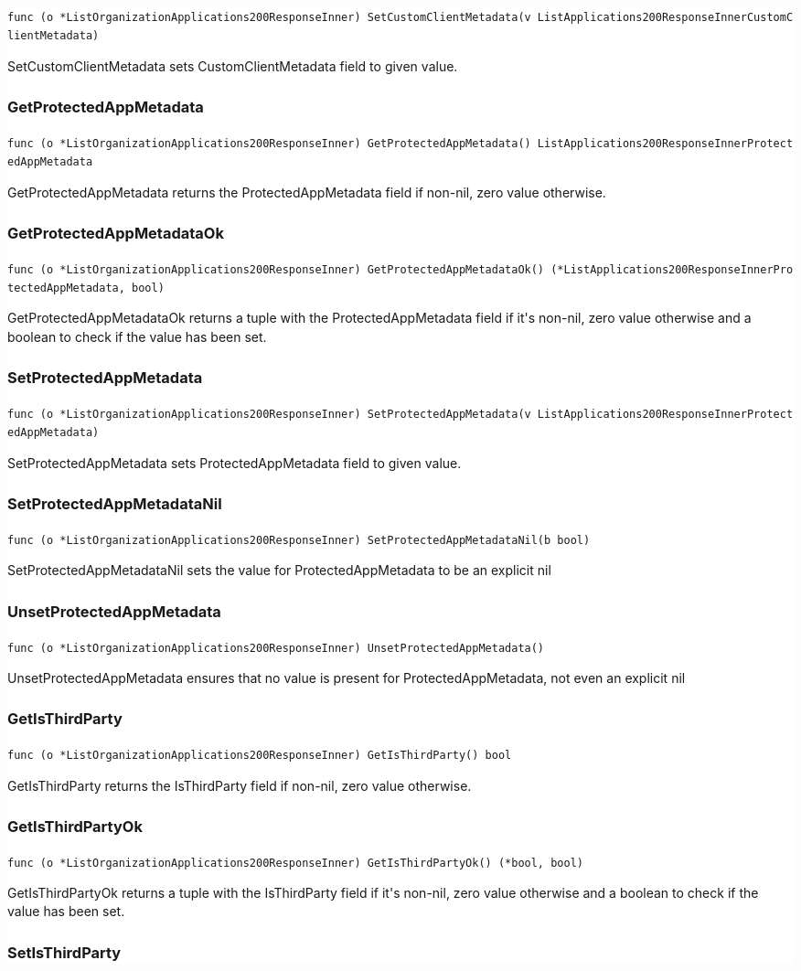 `func (o *ListOrganizationApplications200ResponseInner) SetCustomClientMetadata(v ListApplications200ResponseInnerCustomClientMetadata)`

SetCustomClientMetadata sets CustomClientMetadata field to given value.


### GetProtectedAppMetadata

`func (o *ListOrganizationApplications200ResponseInner) GetProtectedAppMetadata() ListApplications200ResponseInnerProtectedAppMetadata`

GetProtectedAppMetadata returns the ProtectedAppMetadata field if non-nil, zero value otherwise.

### GetProtectedAppMetadataOk

`func (o *ListOrganizationApplications200ResponseInner) GetProtectedAppMetadataOk() (*ListApplications200ResponseInnerProtectedAppMetadata, bool)`

GetProtectedAppMetadataOk returns a tuple with the ProtectedAppMetadata field if it's non-nil, zero value otherwise
and a boolean to check if the value has been set.

### SetProtectedAppMetadata

`func (o *ListOrganizationApplications200ResponseInner) SetProtectedAppMetadata(v ListApplications200ResponseInnerProtectedAppMetadata)`

SetProtectedAppMetadata sets ProtectedAppMetadata field to given value.


### SetProtectedAppMetadataNil

`func (o *ListOrganizationApplications200ResponseInner) SetProtectedAppMetadataNil(b bool)`

 SetProtectedAppMetadataNil sets the value for ProtectedAppMetadata to be an explicit nil

### UnsetProtectedAppMetadata
`func (o *ListOrganizationApplications200ResponseInner) UnsetProtectedAppMetadata()`

UnsetProtectedAppMetadata ensures that no value is present for ProtectedAppMetadata, not even an explicit nil
### GetIsThirdParty

`func (o *ListOrganizationApplications200ResponseInner) GetIsThirdParty() bool`

GetIsThirdParty returns the IsThirdParty field if non-nil, zero value otherwise.

### GetIsThirdPartyOk

`func (o *ListOrganizationApplications200ResponseInner) GetIsThirdPartyOk() (*bool, bool)`

GetIsThirdPartyOk returns a tuple with the IsThirdParty field if it's non-nil, zero value otherwise
and a boolean to check if the value has been set.

### SetIsThirdParty
